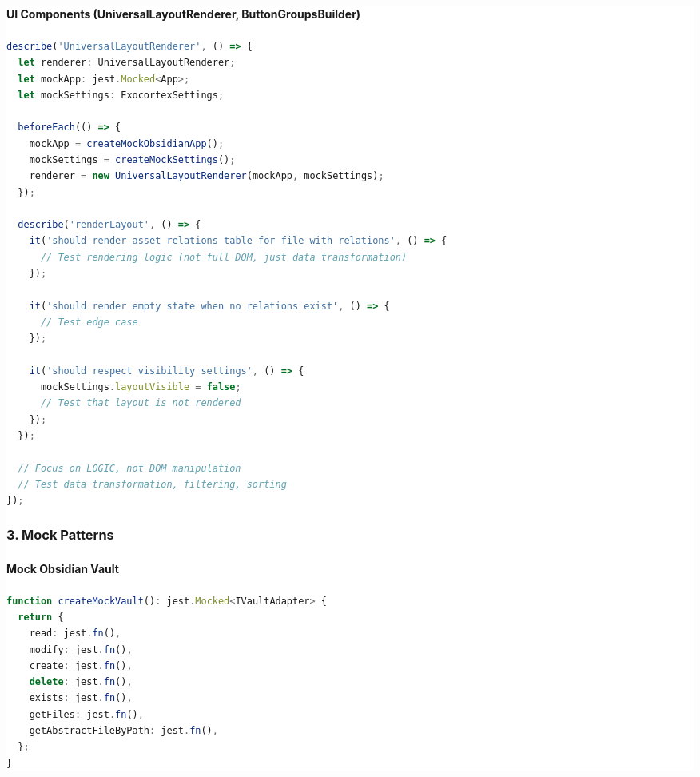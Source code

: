 ```typescript
```

#### UI Components (UniversalLayoutRenderer, ButtonGroupsBuilder)
```typescript
describe('UniversalLayoutRenderer', () => {
  let renderer: UniversalLayoutRenderer;
  let mockApp: jest.Mocked<App>;
  let mockSettings: ExocortexSettings;

  beforeEach(() => {
    mockApp = createMockObsidianApp();
    mockSettings = createMockSettings();
    renderer = new UniversalLayoutRenderer(mockApp, mockSettings);
  });

  describe('renderLayout', () => {
    it('should render asset relations table for file with relations', () => {
      // Test rendering logic (not full DOM, just data transformation)
    });

    it('should render empty state when no relations exist', () => {
      // Test edge case
    });

    it('should respect visibility settings', () => {
      mockSettings.layoutVisible = false;
      // Test that layout is not rendered
    });
  });

  // Focus on LOGIC, not DOM manipulation
  // Test data transformation, filtering, sorting
});
```

### 3. Mock Patterns

#### Mock Obsidian Vault
```typescript
function createMockVault(): jest.Mocked<IVaultAdapter> {
  return {
    read: jest.fn(),
    modify: jest.fn(),
    create: jest.fn(),
    delete: jest.fn(),
    exists: jest.fn(),
    getFiles: jest.fn(),
    getAbstractFileByPath: jest.fn(),
  };
}
```
